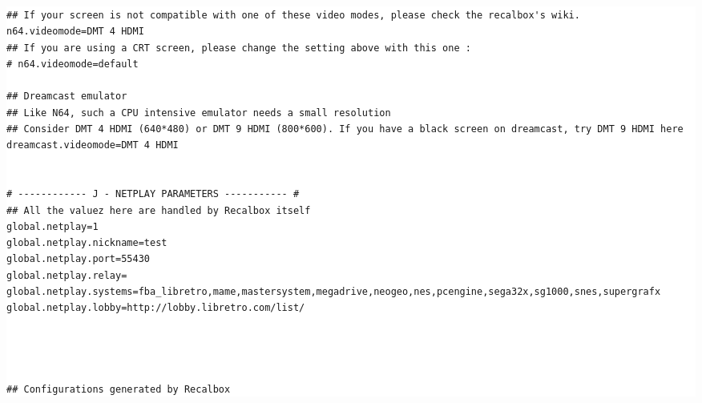 ```text
## If your screen is not compatible with one of these video modes, please check the recalbox's wiki.
n64.videomode=DMT 4 HDMI
## If you are using a CRT screen, please change the setting above with this one : 
# n64.videomode=default

## Dreamcast emulator
## Like N64, such a CPU intensive emulator needs a small resolution
## Consider DMT 4 HDMI (640*480) or DMT 9 HDMI (800*600). If you have a black screen on dreamcast, try DMT 9 HDMI here
dreamcast.videomode=DMT 4 HDMI


# ------------ J - NETPLAY PARAMETERS ----------- #
## All the valuez here are handled by Recalbox itself
global.netplay=1
global.netplay.nickname=test
global.netplay.port=55430
global.netplay.relay=
global.netplay.systems=fba_libretro,mame,mastersystem,megadrive,neogeo,nes,pcengine,sega32x,sg1000,snes,supergrafx
global.netplay.lobby=http://lobby.libretro.com/list/




## Configurations generated by Recalbox
```

